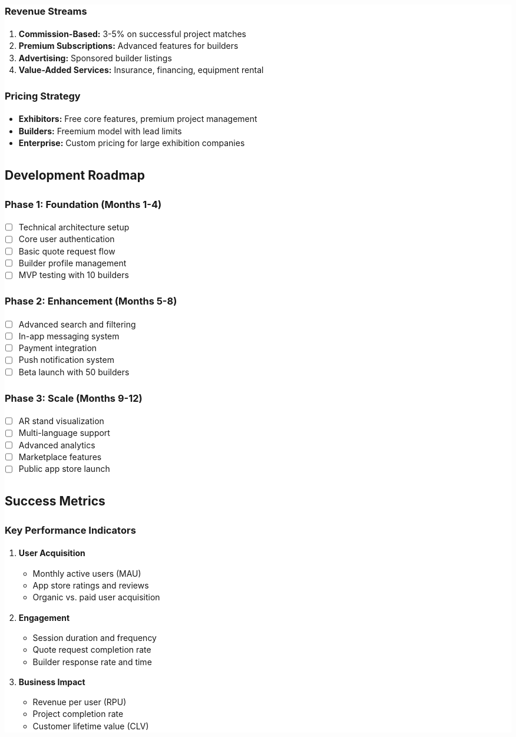### Revenue Streams
1. **Commission-Based:** 3-5% on successful project matches
2. **Premium Subscriptions:** Advanced features for builders
3. **Advertising:** Sponsored builder listings
4. **Value-Added Services:** Insurance, financing, equipment rental

### Pricing Strategy
- **Exhibitors:** Free core features, premium project management
- **Builders:** Freemium model with lead limits
- **Enterprise:** Custom pricing for large exhibition companies

## Development Roadmap

### Phase 1: Foundation (Months 1-4)
- [ ] Technical architecture setup
- [ ] Core user authentication
- [ ] Basic quote request flow
- [ ] Builder profile management
- [ ] MVP testing with 10 builders

### Phase 2: Enhancement (Months 5-8)
- [ ] Advanced search and filtering
- [ ] In-app messaging system
- [ ] Payment integration
- [ ] Push notification system
- [ ] Beta launch with 50 builders

### Phase 3: Scale (Months 9-12)
- [ ] AR stand visualization
- [ ] Multi-language support
- [ ] Advanced analytics
- [ ] Marketplace features
- [ ] Public app store launch

## Success Metrics

### Key Performance Indicators
1. **User Acquisition**
   - Monthly active users (MAU)
   - App store ratings and reviews
   - Organic vs. paid user acquisition

2. **Engagement**
   - Session duration and frequency
   - Quote request completion rate
   - Builder response rate and time

3. **Business Impact**
   - Revenue per user (RPU)
   - Project completion rate
   - Customer lifetime value (CLV)

